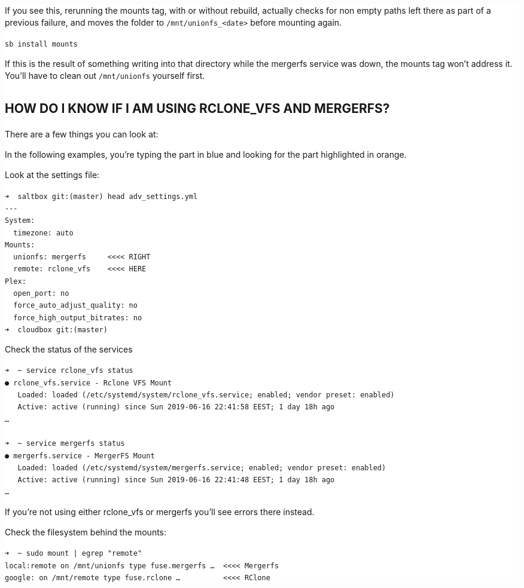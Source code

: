 If you see this, rerunning the mounts tag, with or without rebuild, actually checks for non empty paths left there as part of a previous failure, and moves the folder to `/mnt/unionfs_<date>` before mounting again.

```
sb install mounts
```

If this is the result of something writing into that directory while the mergerfs service was down, the mounts tag won’t address it.  You’ll have to clean out `/mnt/unionfs` yourself first.

## HOW DO I KNOW IF I AM USING RCLONE_VFS AND MERGERFS?

There are a few things you can look at:

In the following examples, you’re typing the part in blue and looking for the part highlighted in orange.

Look at the settings file:

```
➜  saltbox git:(master) head adv_settings.yml
---
System:
  timezone: auto
Mounts:
  unionfs: mergerfs     <<<< RIGHT
  remote: rclone_vfs    <<<< HERE
Plex:
  open_port: no
  force_auto_adjust_quality: no
  force_high_output_bitrates: no
➜  cloudbox git:(master)
```

Check the status of the services
```
➜  ~ service rclone_vfs status
● rclone_vfs.service - Rclone VFS Mount
   Loaded: loaded (/etc/systemd/system/rclone_vfs.service; enabled; vendor preset: enabled)
   Active: active (running) since Sun 2019-06-16 22:41:58 EEST; 1 day 18h ago
…

➜  ~ service mergerfs status
● mergerfs.service - MergerFS Mount
   Loaded: loaded (/etc/systemd/system/mergerfs.service; enabled; vendor preset: enabled)
   Active: active (running) since Sun 2019-06-16 22:41:48 EEST; 1 day 18h ago
…
```

If you’re not using either rclone_vfs or mergerfs you’ll see errors there instead.

Check the filesystem behind the mounts:

```
➜  ~ sudo mount | egrep "remote"
local:remote on /mnt/unionfs type fuse.mergerfs …  <<<< Mergerfs
google: on /mnt/remote type fuse.rclone …          <<<< RClone
```

